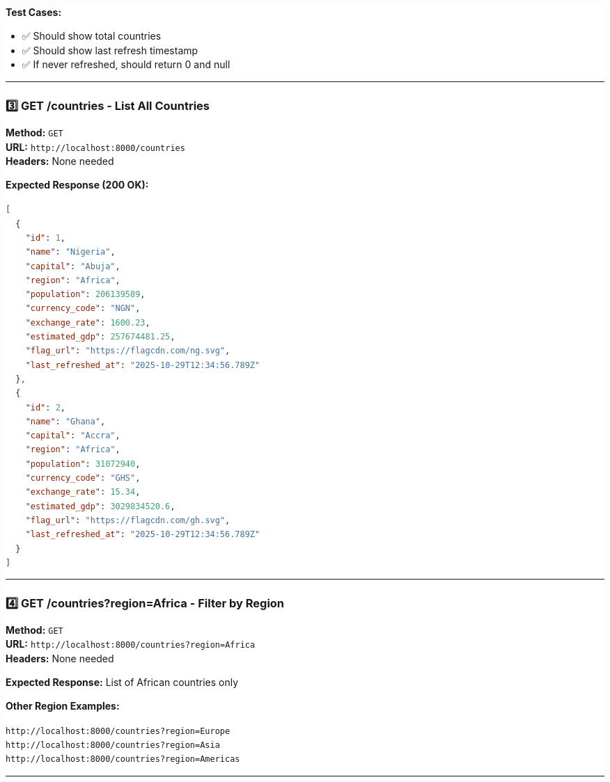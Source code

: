 **Test Cases:**
- ✅ Should show total countries
- ✅ Should show last refresh timestamp
- ✅ If never refreshed, should return 0 and null

---

### 3️⃣ **GET /countries** - List All Countries

**Method:** `GET`  
**URL:** `http://localhost:8000/countries`  
**Headers:** None needed

**Expected Response (200 OK):**
```json
[
  {
    "id": 1,
    "name": "Nigeria",
    "capital": "Abuja",
    "region": "Africa",
    "population": 206139589,
    "currency_code": "NGN",
    "exchange_rate": 1600.23,
    "estimated_gdp": 257674481.25,
    "flag_url": "https://flagcdn.com/ng.svg",
    "last_refreshed_at": "2025-10-29T12:34:56.789Z"
  },
  {
    "id": 2,
    "name": "Ghana",
    "capital": "Accra",
    "region": "Africa",
    "population": 31072940,
    "currency_code": "GHS",
    "exchange_rate": 15.34,
    "estimated_gdp": 3029834520.6,
    "flag_url": "https://flagcdn.com/gh.svg",
    "last_refreshed_at": "2025-10-29T12:34:56.789Z"
  }
]
```

---

### 4️⃣ **GET /countries?region=Africa** - Filter by Region

**Method:** `GET`  
**URL:** `http://localhost:8000/countries?region=Africa`  
**Headers:** None needed

**Expected Response:** List of African countries only

**Other Region Examples:**
```
http://localhost:8000/countries?region=Europe
http://localhost:8000/countries?region=Asia
http://localhost:8000/countries?region=Americas
```

---